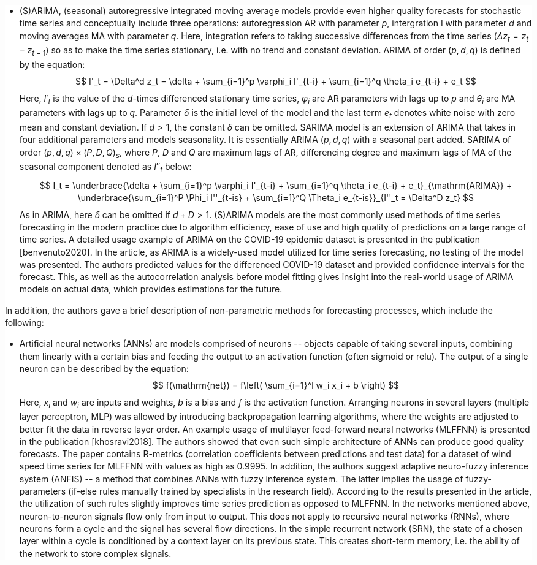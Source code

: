 -  (S)ARIMA, (seasonal) autoregressive integrated moving average models provide even higher quality forecasts for stochastic time series and conceptually include three operations: autoregression AR with parameter $p$, intergration I with parameter $d$ and moving averages MA with parameter $q$. Here, integration refers to taking successive differences from the time series ($\Delta z_t = z_t - z_{t-1}$) so as to make the time series stationary, i.e. with no trend and constant deviation. ARIMA of order $(p,d,q)$ is defined by the equation:
   $$
   I'_t = \Delta^d z_t = \delta + \sum_{i=1}^p \varphi_i I'_{t-i} + \sum_{i=1}^q \theta_i e_{t-i} + e_t
   $$
   Here, $I'_t$ is the value of the $d$-times differenced stationary time series, $\varphi_i$ are AR parameters with lags up to $p$ and $\theta_i$ are MA parameters with lags up to $q$. Parameter $\delta$ is the initial level of the model and the last term $e_t$ denotes white noise with zero mean and constant deviation. If $d>1$, the constant $\delta$ can be omitted.
   SARIMA model is an extension of ARIMA that takes in four additional parameters and models seasonality. It is essentially ARIMA $(p,d,q)$ with a seasonal part added. SARIMA of order $(p,d,q)\times (P,D,Q)_s$, where $P$, $D$ and $Q$ are maximum lags of AR, differencing degree and maximum lags of MA of the seasonal component denoted as $I''_t$ below:
   $$
   I_t = \underbrace{\delta + \sum_{i=1}^p \varphi_i I'_{t-i} + \sum_{i=1}^q \theta_i e_{t-i} + e_t}_{\mathrm{ARIMA}} + \underbrace{\sum_{i=1}^P \Phi_i I''_{t-is} + \sum_{i=1}^Q \Theta_i e_{t-is}}_{I''_t = \Delta^D z_t}
   $$
   As in ARIMA, here $\delta$ can be omitted if $d+D > 1$. (S)ARIMA models are the most commonly used methods of time series forecasting in the modern practice due to algorithm efficiency, ease of use and high quality of predictions on a large range of time series.
   A detailed usage example of ARIMA on the COVID-19 epidemic dataset is presented in the publication [benvenuto2020]. In the article, as ARIMA is a widely-used model utilized for time series forecasting, no testing of the model was presented. The authors predicted values for the differenced COVID-19 dataset and provided confidence intervals for the forecast. This, as well as the autocorrelation analysis before model fitting gives insight into the real-world usage of ARIMA models on actual data, which provides estimations for the future. 

In addition, the authors gave a brief description of non-parametric methods for forecasting processes, which include the following:

- Artificial neural networks (ANNs) are models comprised of neurons -- objects capable of taking several inputs, combining them linearly with a certain bias and feeding the output to an activation function (often sigmoid or relu). The output of a single neuron can be described by the equation:
  $$
  f(\mathrm{net}) = f\left( \sum_{i=1}^l w_i x_i + b \right)
  $$
  Here, $x_i$ and $w_i$ are inputs and weights, $b$ is a bias and $f$ is the activation function. Arranging neurons in several layers (multiple layer perceptron, MLP) was allowed by introducing backpropagation learning algorithms, where the weights are adjusted to better fit the data in reverse layer order.
  An example usage of multilayer feed-forward neural networks (MLFFNN) is presented in the publication [khosravi2018]. The authors showed that even such simple architecture of ANNs can produce good quality forecasts. The paper contains R-metrics (correlation coefficients between predictions and test data) for a dataset of wind speed time series for MLFFNN with values as high as 0.9995.
  In addition, the authors suggest adaptive neuro-fuzzy inference system (ANFIS) -- a method that combines ANNs with fuzzy inference system. The latter implies the usage of fuzzy-parameters (if-else rules manually trained by specialists in the research field). According to the results presented in the article, the utilization of such rules slightly improves time series prediction as opposed to MLFFNN.
  In the networks mentioned above, neuron-to-neuron signals flow only from input to output. This does not apply to recursive neural networks (RNNs), where neurons form a cycle and the signal has several flow directions. In the simple recurrent network (SRN), the state of a chosen layer within a cycle is conditioned by a context layer on its previous state. This creates short-term memory, i.e. the ability of the network to store complex signals.